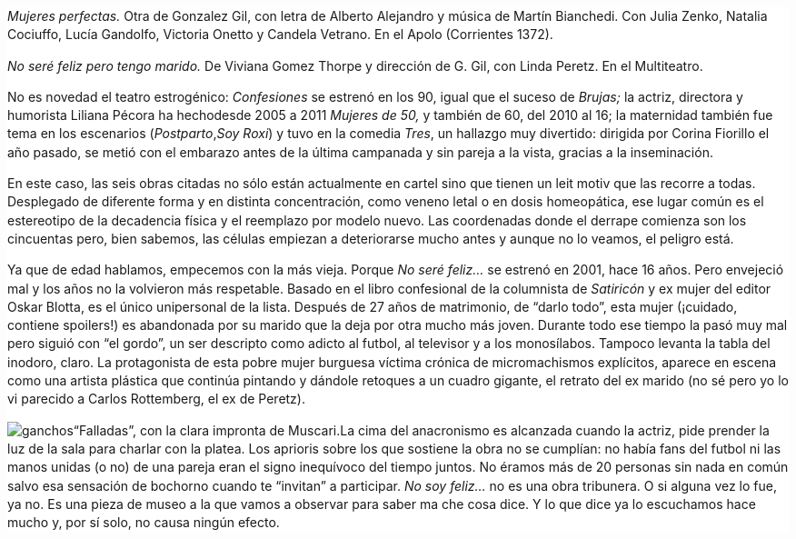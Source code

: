 
*Mujeres perfectas.* Otra de
 Gonzalez Gil, con letra de Alberto Alejandro y música de Martín
 Bianchedi. Con Julia Zenko, Natalia Cociuffo, Lucía Gandolfo,
 Victoria Onetto y Candela Vetrano. En el Apolo (Corrientes 1372).

*No seré feliz pero tengo
 marido.* De Viviana Gomez Thorpe y dirección de G. Gil, con
 Linda Peretz. En el Multiteatro.

No es novedad el teatro estrogénico:
*Confesiones* se estrenó en los 90, igual que el suceso de
*Brujas;* la actriz, directora y humorista Liliana Pécora ha
hechodesde 2005 a 2011
*Mujeres de 50,*  y también de 60, del 2010 al 16; la
maternidad también fue tema en los escenarios (*Postparto*,*Soy Roxi*) y tuvo en la comedia *Tres*, un hallazgo muy
divertido: dirigida por Corina Fiorillo el año pasado, se metió con
el embarazo antes de la última campanada y sin pareja a la vista,
gracias a la inseminación. 


En este caso, las seis obras citadas no
sólo están actualmente en cartel sino que tienen un leit motiv que
las recorre a todas. Desplegado de diferente forma y en distinta
concentración, como veneno letal o en dosis homeopática, ese lugar
común es el estereotipo de la decadencia física y el reemplazo por
modelo nuevo. Las coordenadas donde el derrape comienza son los
cincuentas pero, bien sabemos, las células empiezan a deteriorarse
mucho antes y aunque no lo veamos, el peligro está.

Ya que de edad hablamos, empecemos con
la más vieja. Porque *No seré feliz…* se estrenó en 2001,
hace 16 años. Pero envejeció mal y los años no la volvieron más
respetable. Basado en el libro confesional de la columnista de
*Satiricón* y ex mujer del editor Oskar Blotta, es el único
unipersonal de la lista. Después de 27 años de matrimonio, de
“darlo todo”, esta mujer (¡cuidado, contiene spoilers!) es
abandonada por su marido que la deja por otra mucho más joven.
Durante todo ese tiempo la pasó muy mal pero siguió con “el
gordo”, un ser descripto como adicto al futbol, al televisor y a
los monosílabos. Tampoco levanta la tabla del inodoro, claro. La
protagonista de esta pobre mujer burguesa víctima crónica de
micromachismos explícitos, aparece en escena como una artista
plástica que continúa pintando y dándole retoques a un cuadro
gigante, el retrato del ex marido (no sé pero yo lo vi parecido a
Carlos Rottemberg, el ex de Peretz).  


![ganchos](https://64.media.tumblr.com/1c87a61ebe3eeb9dd3724fff81195111/tumblr_inline_pk0aqq2tpp1t6q87u_500.jpg)“Falladas”, con la clara impronta de Muscari.La cima del anacronismo es alcanzada
cuando la actriz, pide prender la luz de la sala para charlar con la
platea. Los aprioris sobre los que sostiene la obra no se cumplían:
no había fans del  futbol ni las manos unidas (o no) de una pareja
eran el signo inequívoco del tiempo juntos. No éramos más de 20
personas sin nada en común salvo esa sensación de bochorno cuando
te “invitan” a participar. *No soy feliz…* no es una obra
tribunera. O si alguna vez lo fue, ya no. Es una pieza de museo a la
que vamos a observar para saber ma che cosa dice. Y lo que dice ya lo
escuchamos hace mucho y, por sí solo, no causa ningún efecto. 
